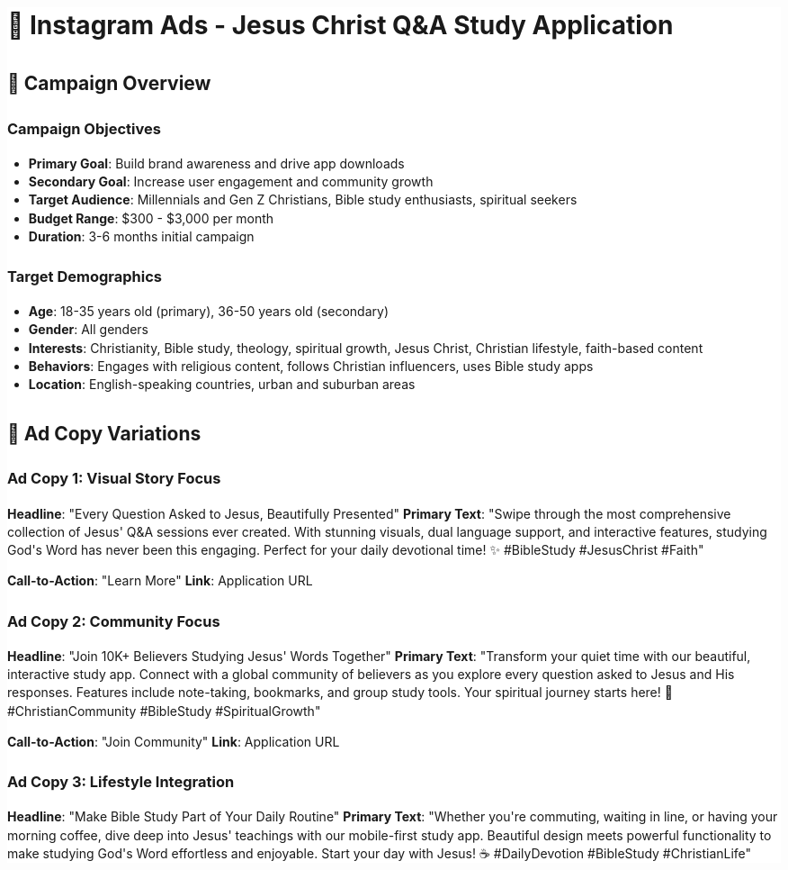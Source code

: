 # 📸 Instagram Ads - Jesus Christ Q&A Study Application

## 🎯 Campaign Overview

### Campaign Objectives
- **Primary Goal**: Build brand awareness and drive app downloads
- **Secondary Goal**: Increase user engagement and community growth
- **Target Audience**: Millennials and Gen Z Christians, Bible study enthusiasts, spiritual seekers
- **Budget Range**: $300 - $3,000 per month
- **Duration**: 3-6 months initial campaign

### Target Demographics
- **Age**: 18-35 years old (primary), 36-50 years old (secondary)
- **Gender**: All genders
- **Interests**: Christianity, Bible study, theology, spiritual growth, Jesus Christ, Christian lifestyle, faith-based content
- **Behaviors**: Engages with religious content, follows Christian influencers, uses Bible study apps
- **Location**: English-speaking countries, urban and suburban areas

## 📝 Ad Copy Variations

### Ad Copy 1: Visual Story Focus
**Headline**: "Every Question Asked to Jesus, Beautifully Presented"
**Primary Text**: "Swipe through the most comprehensive collection of Jesus' Q&A sessions ever created. With stunning visuals, dual language support, and interactive features, studying God's Word has never been this engaging. Perfect for your daily devotional time! ✨ #BibleStudy #JesusChrist #Faith"

**Call-to-Action**: "Learn More"
**Link**: Application URL

### Ad Copy 2: Community Focus
**Headline**: "Join 10K+ Believers Studying Jesus' Words Together"
**Primary Text**: "Transform your quiet time with our beautiful, interactive study app. Connect with a global community of believers as you explore every question asked to Jesus and His responses. Features include note-taking, bookmarks, and group study tools. Your spiritual journey starts here! 🙏 #ChristianCommunity #BibleStudy #SpiritualGrowth"

**Call-to-Action**: "Join Community"
**Link**: Application URL

### Ad Copy 3: Lifestyle Integration
**Headline**: "Make Bible Study Part of Your Daily Routine"
**Primary Text**: "Whether you're commuting, waiting in line, or having your morning coffee, dive deep into Jesus' teachings with our mobile-first study app. Beautiful design meets powerful functionality to make studying God's Word effortless and enjoyable. Start your day with Jesus! ☕️ #DailyDevotion #BibleStudy #ChristianLife"
